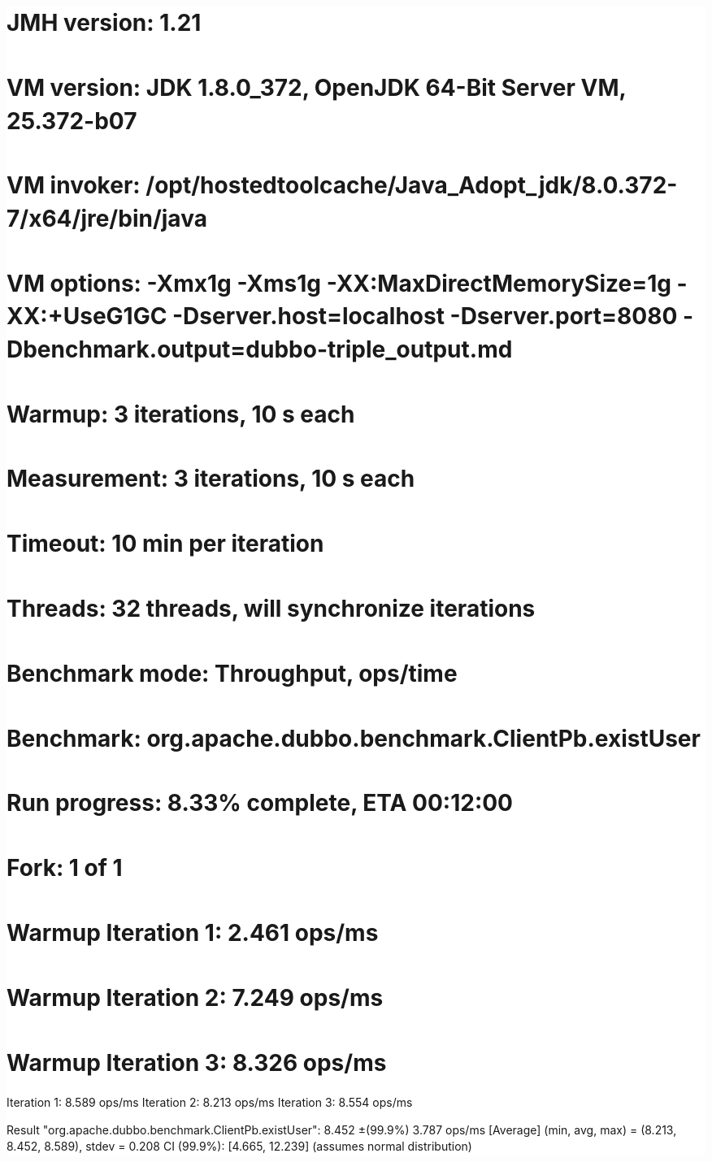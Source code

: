 
# JMH version: 1.21
# VM version: JDK 1.8.0_372, OpenJDK 64-Bit Server VM, 25.372-b07
# VM invoker: /opt/hostedtoolcache/Java_Adopt_jdk/8.0.372-7/x64/jre/bin/java
# VM options: -Xmx1g -Xms1g -XX:MaxDirectMemorySize=1g -XX:+UseG1GC -Dserver.host=localhost -Dserver.port=8080 -Dbenchmark.output=dubbo-triple_output.md
# Warmup: 3 iterations, 10 s each
# Measurement: 3 iterations, 10 s each
# Timeout: 10 min per iteration
# Threads: 32 threads, will synchronize iterations
# Benchmark mode: Throughput, ops/time
# Benchmark: org.apache.dubbo.benchmark.ClientPb.existUser

# Run progress: 8.33% complete, ETA 00:12:00
# Fork: 1 of 1
# Warmup Iteration   1: 2.461 ops/ms
# Warmup Iteration   2: 7.249 ops/ms
# Warmup Iteration   3: 8.326 ops/ms
Iteration   1: 8.589 ops/ms
Iteration   2: 8.213 ops/ms
Iteration   3: 8.554 ops/ms


Result "org.apache.dubbo.benchmark.ClientPb.existUser":
  8.452 ±(99.9%) 3.787 ops/ms [Average]
  (min, avg, max) = (8.213, 8.452, 8.589), stdev = 0.208
  CI (99.9%): [4.665, 12.239] (assumes normal distribution)
